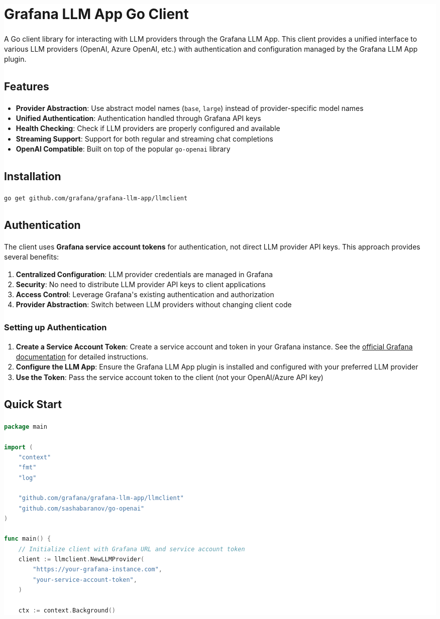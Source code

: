 # Grafana LLM App Go Client

A Go client library for interacting with LLM providers through the Grafana LLM App. This client provides a unified interface to various LLM providers (OpenAI, Azure OpenAI, etc.) with authentication and configuration managed by the Grafana LLM App plugin.

## Features

- **Provider Abstraction**: Use abstract model names (`base`, `large`) instead of provider-specific model names
- **Unified Authentication**: Authentication handled through Grafana API keys
- **Health Checking**: Check if LLM providers are properly configured and available
- **Streaming Support**: Support for both regular and streaming chat completions
- **OpenAI Compatible**: Built on top of the popular `go-openai` library

## Installation

```bash
go get github.com/grafana/grafana-llm-app/llmclient
```

## Authentication

The client uses **Grafana service account tokens** for authentication, not direct LLM provider API keys. This approach provides several benefits:

1. **Centralized Configuration**: LLM provider credentials are managed in Grafana
2. **Security**: No need to distribute LLM provider API keys to client applications
3. **Access Control**: Leverage Grafana's existing authentication and authorization
4. **Provider Abstraction**: Switch between LLM providers without changing client code

### Setting up Authentication

1. **Create a Service Account Token**: Create a service account and token in your Grafana instance. See the [official Grafana documentation](https://grafana.com/docs/grafana/latest/administration/service-accounts/#add-a-token-to-a-service-account-in-grafana) for detailed instructions.
2. **Configure the LLM App**: Ensure the Grafana LLM App plugin is installed and configured with your preferred LLM provider
3. **Use the Token**: Pass the service account token to the client (not your OpenAI/Azure API key)

## Quick Start

```go
package main

import (
    "context"
    "fmt"
    "log"

    "github.com/grafana/grafana-llm-app/llmclient"
    "github.com/sashabaranov/go-openai"
)

func main() {
    // Initialize client with Grafana URL and service account token
    client := llmclient.NewLLMProvider(
        "https://your-grafana-instance.com",
        "your-service-account-token",
    )

    ctx := context.Background()

```
